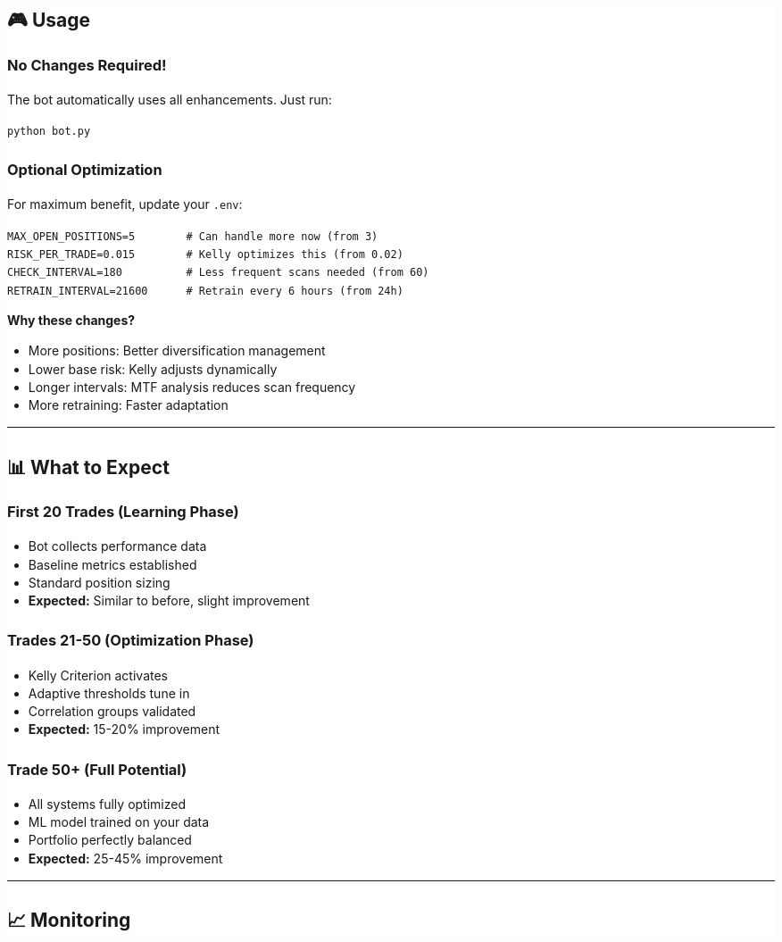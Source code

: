 
## 🎮 Usage

### No Changes Required!
The bot automatically uses all enhancements. Just run:

```bash
python bot.py
```

### Optional Optimization
For maximum benefit, update your `.env`:

```env
MAX_OPEN_POSITIONS=5        # Can handle more now (from 3)
RISK_PER_TRADE=0.015        # Kelly optimizes this (from 0.02)
CHECK_INTERVAL=180          # Less frequent scans needed (from 60)
RETRAIN_INTERVAL=21600      # Retrain every 6 hours (from 24h)
```

**Why these changes?**
- More positions: Better diversification management
- Lower base risk: Kelly adjusts dynamically
- Longer intervals: MTF analysis reduces scan frequency
- More retraining: Faster adaptation

---

## 📊 What to Expect

### First 20 Trades (Learning Phase)
- Bot collects performance data
- Baseline metrics established
- Standard position sizing
- **Expected:** Similar to before, slight improvement

### Trades 21-50 (Optimization Phase)
- Kelly Criterion activates
- Adaptive thresholds tune in
- Correlation groups validated
- **Expected:** 15-20% improvement

### Trade 50+ (Full Potential)
- All systems fully optimized
- ML model trained on your data
- Portfolio perfectly balanced
- **Expected:** 25-45% improvement

---

## 📈 Monitoring
